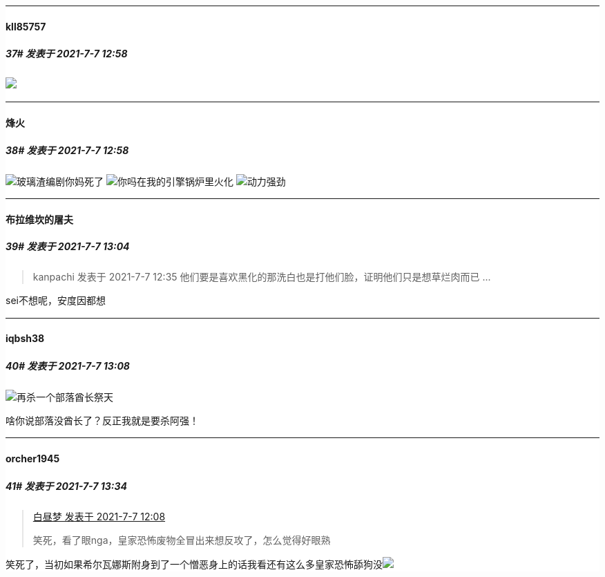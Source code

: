 
*****

####  kll85757  
##### 37#       发表于 2021-7-7 12:58


<img src="https://static.saraba1st.com/image/smiley/face2017/067.png" referrerpolicy="no-referrer">


*****

####  烽火  
##### 38#       发表于 2021-7-7 12:58


<img src="https://static.saraba1st.com/image/smiley/face2017/049.png" referrerpolicy="no-referrer">玻璃渣编剧你妈死了
<img src="https://static.saraba1st.com/image/smiley/face2017/049.png" referrerpolicy="no-referrer">你吗在我的引擎锅炉里火化
<img src="https://static.saraba1st.com/image/smiley/face2017/049.png" referrerpolicy="no-referrer">动力强劲


*****

####  布拉维坎的屠夫  
##### 39#       发表于 2021-7-7 13:04


<blockquote>kanpachi 发表于 2021-7-7 12:35
他们要是喜欢黑化的那洗白也是打他们脸，证明他们只是想草烂肉而已 ...</blockquote>
sei不想呢，安度因都想


*****

####  iqbsh38  
##### 40#       发表于 2021-7-7 13:08


<img src="https://static.saraba1st.com/image/smiley/face2017/049.png" referrerpolicy="no-referrer">再杀一个部落酋长祭天

啥你说部落没酋长了？反正我就是要杀阿强！


*****

####  orcher1945  
##### 41#       发表于 2021-7-7 13:34


<blockquote><a href="httphttps://bbs.saraba1st.com/2b/forum.php?mod=redirect&amp;goto=findpost&amp;pid=51870290&amp;ptid=2014111" target="_blank">白昼梦 发表于 2021-7-7 12:08</a>

笑死，看了眼nga，皇家恐怖废物全冒出来想反攻了，怎么觉得好眼熟</blockquote>
笑死了，当初如果希尔瓦娜斯附身到了一个憎恶身上的话我看还有这么多皇家恐怖舔狗没<img src="https://static.saraba1st.com/image/smiley/face2017/067.png" referrerpolicy="no-referrer">
